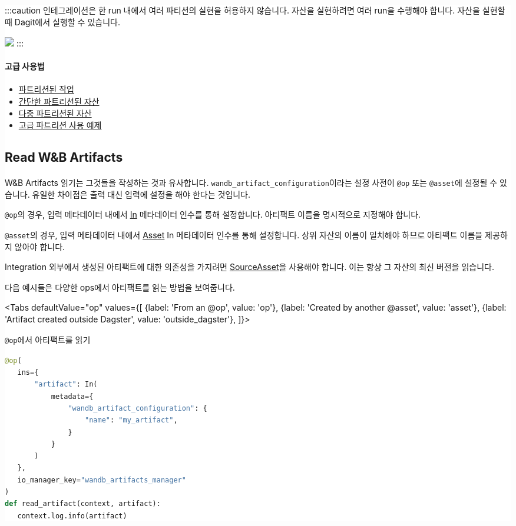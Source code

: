 :::caution
인테그레이션은 한 run 내에서 여러 파티션의 실현을 허용하지 않습니다. 자산을 실현하려면 여러 run을 수행해야 합니다. 자산을 실현할 때 Dagit에서 실행할 수 있습니다.

![](/images/integrations/dagster_multiple_runs.png)
:::

#### 고급 사용법
- [파트리션된 작업](https://github.com/dagster-io/dagster/blob/master/examples/with_wandb/with_wandb/ops/partitioned_job.py)
- [간단한 파트리션된 자산](https://github.com/wandb/dagster/blob/master/examples/with_wandb/with_wandb/assets/simple_partitions_example.py)
- [다중 파트리션된 자산](https://github.com/wandb/dagster/blob/master/examples/with_wandb/with_wandb/assets/multi_partitions_example.py)
- [고급 파트리션 사용 예제](https://github.com/wandb/dagster/blob/master/examples/with_wandb/with_wandb/assets/advanced_partitions_example.py)

## Read W&B Artifacts
W&B Artifacts 읽기는 그것들을 작성하는 것과 유사합니다. `wandb_artifact_configuration`이라는 설정 사전이 `@op` 또는 `@asset`에 설정될 수 있습니다. 유일한 차이점은 출력 대신 입력에 설정을 해야 한다는 것입니다.

`@op`의 경우, 입력 메타데이터 내에서 [In](https://docs.dagster.io/_apidocs/ops#dagster.In) 메타데이터 인수를 통해 설정합니다. 아티팩트 이름을 명시적으로 지정해야 합니다.

`@asset`의 경우, 입력 메타데이터 내에서 [Asset](https://docs.dagster.io/_apidocs/assets#dagster.AssetIn) In 메타데이터 인수를 통해 설정합니다. 상위 자산의 이름이 일치해야 하므로 아티팩트 이름을 제공하지 않아야 합니다.

Integration 외부에서 생성된 아티팩트에 대한 의존성을 가지려면 [SourceAsset](https://docs.dagster.io/_apidocs/assets#dagster.SourceAsset)을 사용해야 합니다. 이는 항상 그 자산의 최신 버전을 읽습니다.

다음 예시들은 다양한 ops에서 아티팩트를 읽는 방법을 보여줍니다.

<Tabs
  defaultValue="op"
  values={[
    {label: 'From an @op', value: 'op'},
    {label: 'Created by another @asset', value: 'asset'},
    {label: 'Artifact created outside Dagster', value: 'outside_dagster'},
  ]}>
  <TabItem value="op">

`@op`에서 아티팩트를 읽기
```python
@op(
   ins={
       "artifact": In(
           metadata={
               "wandb_artifact_configuration": {
                   "name": "my_artifact",
               }
           }
       )
   },
   io_manager_key="wandb_artifacts_manager"
)
def read_artifact(context, artifact):
   context.log.info(artifact)
```

